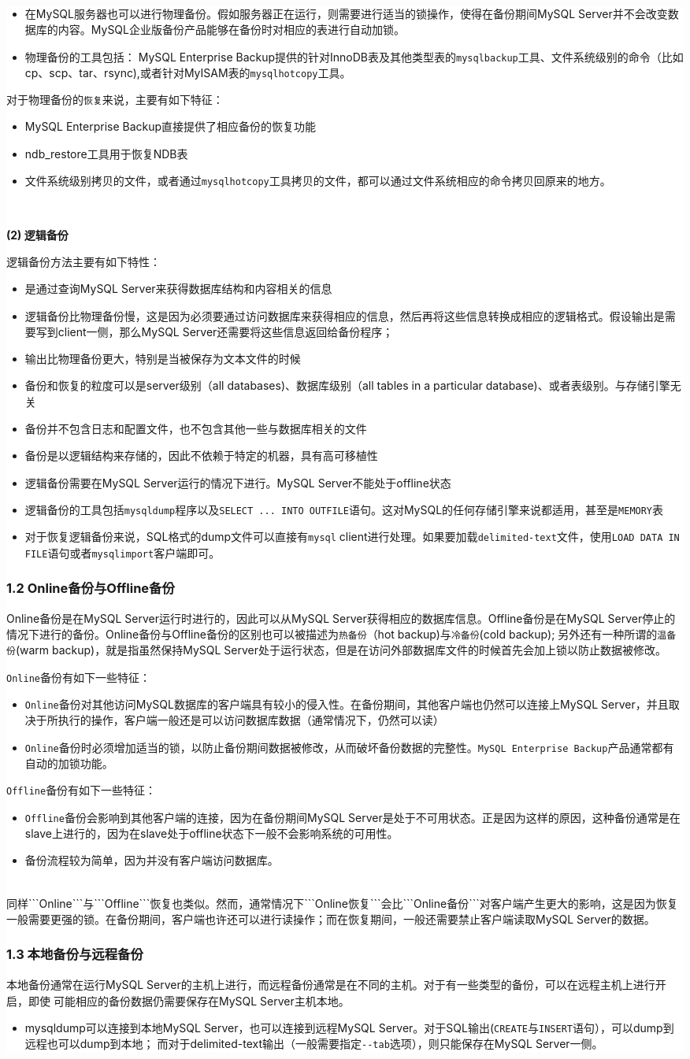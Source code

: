 * 在MySQL服务器也可以进行物理备份。假如服务器正在运行，则需要进行适当的锁操作，使得在备份期间MySQL Server并不会改变数据库的内容。MySQL企业版备份产品能够在备份时对相应的表进行自动加锁。

* 物理备份的工具包括： MySQL Enterprise Backup提供的针对InnoDB表及其他类型表的```mysqlbackup```工具、文件系统级别的命令（比如cp、scp、tar、rsync),或者针对MyISAM表的```mysqlhotcopy```工具。


对于物理备份的```恢复```来说，主要有如下特征：

* MySQL Enterprise Backup直接提供了相应备份的恢复功能

* ndb_restore工具用于恢复NDB表

* 文件系统级别拷贝的文件，或者通过```mysqlhotcopy```工具拷贝的文件，都可以通过文件系统相应的命令拷贝回原来的地方。

<br />

**(2) 逻辑备份**

逻辑备份方法主要有如下特性：

* 是通过查询MySQL Server来获得数据库结构和内容相关的信息

* 逻辑备份比物理备份慢，这是因为必须要通过访问数据库来获得相应的信息，然后再将这些信息转换成相应的逻辑格式。假设输出是需要写到client一侧，那么MySQL Server还需要将这些信息返回给备份程序；

* 输出比物理备份更大，特别是当被保存为文本文件的时候

* 备份和恢复的粒度可以是server级别（all databases)、数据库级别（all tables in a particular database)、或者表级别。与存储引擎无关

* 备份并不包含日志和配置文件，也不包含其他一些与数据库相关的文件

* 备份是以逻辑结构来存储的，因此不依赖于特定的机器，具有高可移植性

* 逻辑备份需要在MySQL Server运行的情况下进行。MySQL Server不能处于offline状态

* 逻辑备份的工具包括```mysqldump```程序以及```SELECT ... INTO OUTFILE```语句。这对MySQL的任何存储引擎来说都适用，甚至是```MEMORY```表

* 对于恢复逻辑备份来说，SQL格式的dump文件可以直接有```mysql``` client进行处理。如果要加载```delimited-text```文件，使用```LOAD DATA INFILE```语句或者```mysqlimport```客户端即可。


### 1.2 Online备份与Offline备份

Online备份是在MySQL Server运行时进行的，因此可以从MySQL Server获得相应的数据库信息。Offline备份是在MySQL Server停止的情况下进行的备份。Online备份与Offline备份的区别也可以被描述为```热备份```（hot backup)与```冷备份```(cold backup); 另外还有一种所谓的```温备份```(warm backup)，就是指虽然保持MySQL Server处于运行状态，但是在访问外部数据库文件的时候首先会加上锁以防止数据被修改。

```Online```备份有如下一些特征：

* ```Online```备份对其他访问MySQL数据库的客户端具有较小的侵入性。在备份期间，其他客户端也仍然可以连接上MySQL Server，并且取决于所执行的操作，客户端一般还是可以访问数据库数据（通常情况下，仍然可以读）

* ```Online```备份时必须增加适当的锁，以防止备份期间数据被修改，从而破坏备份数据的完整性。```MySQL Enterprise Backup```产品通常都有自动的加锁功能。


```Offline```备份有如下一些特征：

* ```Offline```备份会影响到其他客户端的连接，因为在备份期间MySQL Server是处于不可用状态。正是因为这样的原因，这种备份通常是在slave上进行的，因为在slave处于offline状态下一般不会影响系统的可用性。

* 备份流程较为简单，因为并没有客户端访问数据库。

<br />
同样```Online```与```Offline```恢复也类似。然而，通常情况下```Online恢复```会比```Online备份```对客户端产生更大的影响，这是因为恢复一般需要更强的锁。在备份期间，客户端也许还可以进行读操作；而在恢复期间，一般还需要禁止客户端读取MySQL Server的数据。

### 1.3 本地备份与远程备份
本地备份通常在运行MySQL Server的主机上进行，而远程备份通常是在不同的主机。对于有一些类型的备份，可以在远程主机上进行开启，即使	可能相应的备份数据仍需要保存在MySQL Server主机本地。

* mysqldump可以连接到本地MySQL Server，也可以连接到远程MySQL Server。对于SQL输出(```CREATE```与```INSERT```语句），可以dump到远程也可以dump到本地； 而对于delimited-text输出（一般需要指定```--tab```选项），则只能保存在MySQL Server一侧。
```